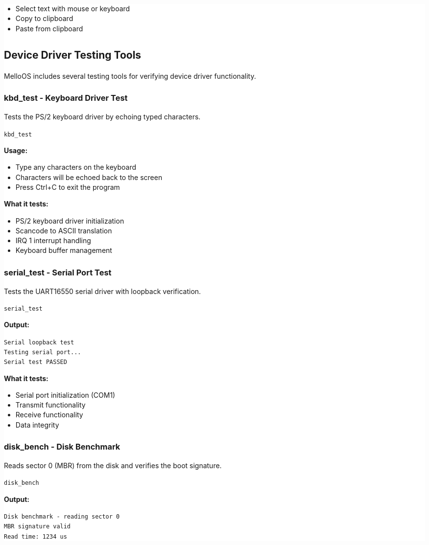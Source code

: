 - Select text with mouse or keyboard
- Copy to clipboard
- Paste from clipboard

## Device Driver Testing Tools

MelloOS includes several testing tools for verifying device driver functionality.

### kbd_test - Keyboard Driver Test

Tests the PS/2 keyboard driver by echoing typed characters.

```bash
kbd_test
```

**Usage:**
- Type any characters on the keyboard
- Characters will be echoed back to the screen
- Press Ctrl+C to exit the program

**What it tests:**
- PS/2 keyboard driver initialization
- Scancode to ASCII translation
- IRQ 1 interrupt handling
- Keyboard buffer management

### serial_test - Serial Port Test

Tests the UART16550 serial driver with loopback verification.

```bash
serial_test
```

**Output:**
```
Serial loopback test
Testing serial port...
Serial test PASSED
```

**What it tests:**
- Serial port initialization (COM1)
- Transmit functionality
- Receive functionality
- Data integrity

### disk_bench - Disk Benchmark

Reads sector 0 (MBR) from the disk and verifies the boot signature.

```bash
disk_bench
```

**Output:**
```
Disk benchmark - reading sector 0
MBR signature valid
Read time: 1234 us
```
